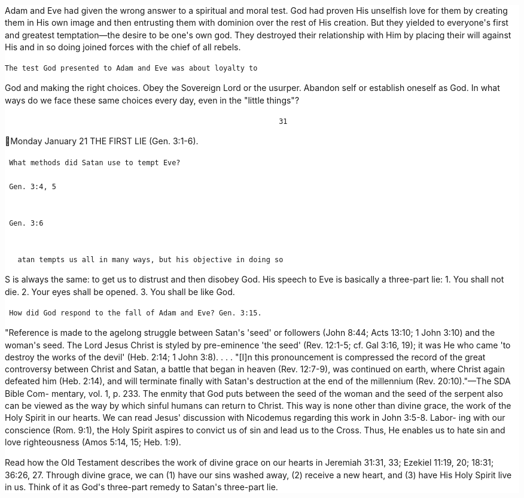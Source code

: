 
   Adam and Eve had given the wrong answer to a spiritual and
moral test. God had proven His unselfish love for them by creating
them in His own image and then entrusting them with dominion over
the rest of His creation. But they yielded to everyone's first and
greatest temptation—the desire to be one's own god. They destroyed
their relationship with Him by placing their will against His and in so
doing joined forces with the chief of all rebels.

    The test God presented to Adam and Eve was about loyalty to
 God and making the right choices. Obey the Sovereign Lord or
 the usurper. Abandon self or establish oneself as God. In what
 ways do we face these same choices every day, even in the "little
 things"?

                                                                    31
Monday                                               January 21
THE FIRST LIE (Gen. 3:1-6).

     What methods did Satan use to tempt Eve?

     Gen. 3:4, 5


     Gen. 3:6


       atan tempts us all in many ways, but his objective in doing so

S     is always the same: to get us to distrust and then disobey God.
       His speech to Eve is basically a three-part lie: 1. You shall not
die. 2. Your eyes shall be opened. 3. You shall be like God.

     How did God respond to the fall of Adam and Eve? Gen. 3:15.


   "Reference is made to the agelong struggle between Satan's 'seed'
or followers (John 8:44; Acts 13:10; 1 John 3:10) and the woman's
seed. The Lord Jesus Christ is styled by pre-eminence 'the seed'
(Rev. 12:1-5; cf. Gal 3:16, 19); it was He who came 'to destroy the
works of the devil' (Heb. 2:14; 1 John 3:8). . . .
   "[I]n this pronouncement is compressed the record of the great
controversy between Christ and Satan, a battle that began in heaven
(Rev. 12:7-9), was continued on earth, where Christ again defeated
him (Heb. 2:14), and will terminate finally with Satan's destruction
at the end of the millennium (Rev. 20:10)."—The SDA Bible Com-
mentary, vol. 1, p. 233.
    The enmity that God puts between the seed of the woman and the
seed of the serpent also can be viewed as the way by which sinful
humans can return to Christ. This way is none other than divine
grace, the work of the Holy Spirit in our hearts. We can read Jesus'
discussion with Nicodemus regarding this work in John 3:5-8. Labor-
ing with our conscience (Rom. 9:1), the Holy Spirit aspires to convict
us of sin and lead us to the Cross. Thus, He enables us to hate sin and
love righteousness (Amos 5:14, 15; Heb. 1:9).

  Read how the Old Testament describes the work of divine
grace on our hearts in Jeremiah 31:31, 33; Ezekiel 11:19, 20;
18:31; 36:26, 27. Through divine grace, we can (1) have our sins
washed away, (2) receive a new heart, and (3) have His Holy
Spirit live in us. Think of it as God's three-part remedy to
Satan's three-part lie.
